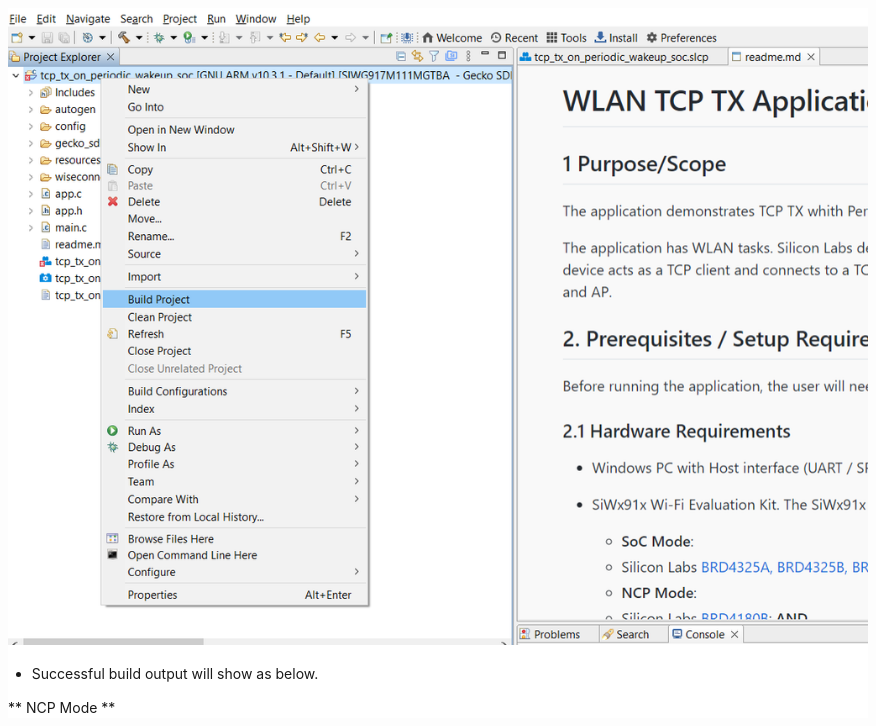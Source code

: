    ![build_project](resources/readme/build_project_soc.png)
   
- Successful build output will show as below.
   
** NCP Mode **
